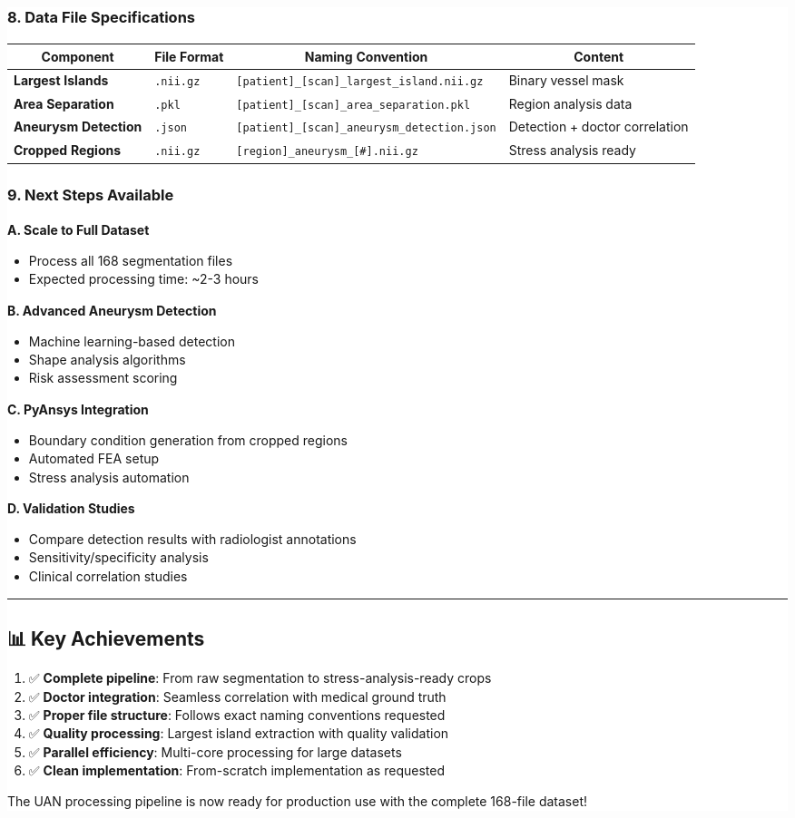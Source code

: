 ### 8. **Data File Specifications**

| Component | File Format | Naming Convention | Content |
|-----------|-------------|------------------|---------|
| **Largest Islands** | `.nii.gz` | `[patient]_[scan]_largest_island.nii.gz` | Binary vessel mask |
| **Area Separation** | `.pkl` | `[patient]_[scan]_area_separation.pkl` | Region analysis data |
| **Aneurysm Detection** | `.json` | `[patient]_[scan]_aneurysm_detection.json` | Detection + doctor correlation |
| **Cropped Regions** | `.nii.gz` | `[region]_aneurysm_[#].nii.gz` | Stress analysis ready |

### 9. **Next Steps Available**

**A. Scale to Full Dataset**
- Process all 168 segmentation files
- Expected processing time: ~2-3 hours

**B. Advanced Aneurysm Detection**
- Machine learning-based detection
- Shape analysis algorithms
- Risk assessment scoring

**C. PyAnsys Integration**
- Boundary condition generation from cropped regions
- Automated FEA setup
- Stress analysis automation

**D. Validation Studies**
- Compare detection results with radiologist annotations
- Sensitivity/specificity analysis
- Clinical correlation studies

---

## 📊 **Key Achievements**

1. ✅ **Complete pipeline**: From raw segmentation to stress-analysis-ready crops
2. ✅ **Doctor integration**: Seamless correlation with medical ground truth
3. ✅ **Proper file structure**: Follows exact naming conventions requested
4. ✅ **Quality processing**: Largest island extraction with quality validation
5. ✅ **Parallel efficiency**: Multi-core processing for large datasets
6. ✅ **Clean implementation**: From-scratch implementation as requested

The UAN processing pipeline is now ready for production use with the complete 168-file dataset! 